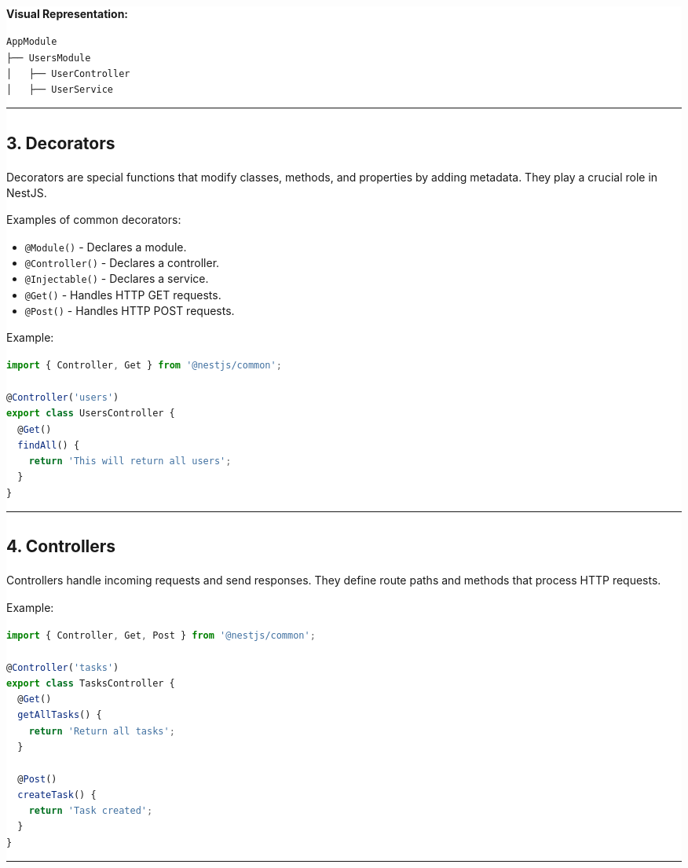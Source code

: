**Visual Representation:**
```
AppModule
├── UsersModule
│   ├── UserController
│   ├── UserService
```

---

## 3. Decorators
Decorators are special functions that modify classes, methods, and properties by adding metadata. They play a crucial role in NestJS.

Examples of common decorators:
- `@Module()` - Declares a module.
- `@Controller()` - Declares a controller.
- `@Injectable()` - Declares a service.
- `@Get()` - Handles HTTP GET requests.
- `@Post()` - Handles HTTP POST requests.

Example:
```typescript
import { Controller, Get } from '@nestjs/common';

@Controller('users')
export class UsersController {
  @Get()
  findAll() {
    return 'This will return all users';
  }
}
```

---

## 4. Controllers
Controllers handle incoming requests and send responses. They define route paths and methods that process HTTP requests.

Example:
```typescript
import { Controller, Get, Post } from '@nestjs/common';

@Controller('tasks')
export class TasksController {
  @Get()
  getAllTasks() {
    return 'Return all tasks';
  }

  @Post()
  createTask() {
    return 'Task created';
  }
}
```

---